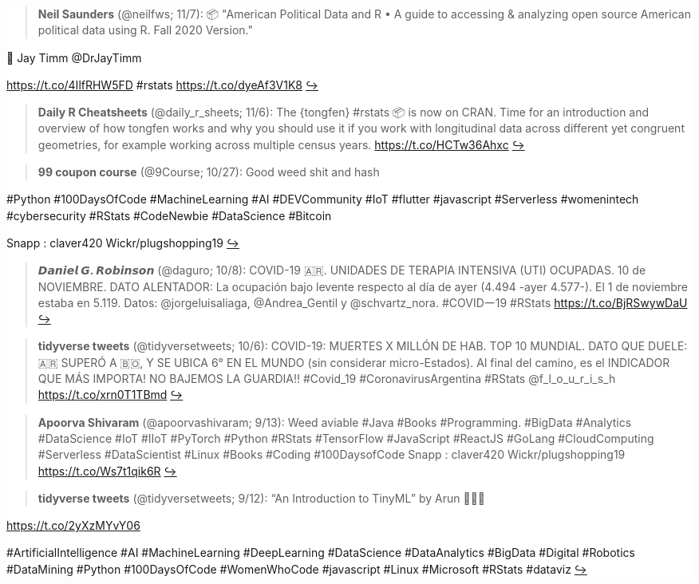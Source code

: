 > **Neil Saunders** (@neilfws; 11/7): 📦 "American Political Data and R • A guide to accessing &amp; analyzing open source American political data using R. Fall 2020 Version."
>
👤 Jay Timm @DrJayTimm 
>
https://t.co/4IlfRHW5FD
#rstats https://t.co/dyeAf3V1K8  [&#8618;](https://twitter.com/dataandme/status/1326352497779367942)




> **Daily R Cheatsheets** (@daily_r_sheets; 11/6): The {tongfen} #rstats 📦 is now on CRAN. Time for an introduction and overview of how tongfen works and why you should use it if you work with longitudinal data across different yet congruent geometries, for example working across multiple census years. https://t.co/HCTw36Ahxc  [&#8618;](https://twitter.com/dataandme/status/1326346817349431296)




> **99 coupon course** (@9Course; 10/27): Good weed shit and hash 
>
#Python #100DaysOfCode #MachineLearning #AI #DEVCommunity #IoT #flutter #javascript #Serverless #womenintech #cybersecurity #RStats #CodeNewbie #DataScience #Bitcoin 
>
Snapp : claver420 
Wickr/plugshopping19  [&#8618;](https://twitter.com/dataandme/status/1326374510854082560)




> **𝘿𝙖𝙣𝙞𝙚𝙡 𝙂. 𝙍𝙤𝙗𝙞𝙣𝙨𝙤𝙣** (@daguro; 10/8): COVID-19 🇦🇷. UNIDADES DE TERAPIA INTENSIVA (UTI) OCUPADAS.  10 de NOVIEMBRE.  DATO ALENTADOR: La ocupación bajo levente respecto al día de ayer (4.494 -ayer 4.577-). El 1 de noviembre estaba en 5.119. Datos: @jorgeluisaliaga, @Andrea_Gentil y @schvartz_nora. #COVIDー19 #RStats https://t.co/BjRSwywDaU  [&#8618;](https://twitter.com/dataandme/status/1326307705586393089)




> **tidyverse tweets** (@tidyversetweets; 10/6): COVID-19: MUERTES X MILLÓN DE HAB. TOP 10 MUNDIAL. DATO QUE DUELE:  🇦🇷 SUPERÓ A 🇧🇴, Y SE UBICA 6° EN EL MUNDO (sin considerar micro-Estados). Al final del camino, es el INDICADOR QUE MÁS IMPORTA! NO BAJEMOS LA GUARDIA!! #Covid_19  #CoronavirusArgentina #RStats @f_l_o_u_r_i_s_h https://t.co/xrn0T1TBmd  [&#8618;](https://twitter.com/dataandme/status/1326312938513309696)




> **Apoorva Shivaram** (@apoorvashivaram; 9/13): Weed aviable 
#Java #Books  #Programming. #BigData #Analytics #DataScience #IoT #IIoT #PyTorch #Python #RStats #TensorFlow #JavaScript #ReactJS #GoLang #CloudComputing #Serverless #DataScientist #Linux #Books #Coding #100DaysofCode 
Snapp : claver420 
Wickr/plugshopping19 https://t.co/Ws7t1qik6R  [&#8618;](https://twitter.com/dataandme/status/1326374909677875210)




> **tidyverse tweets** (@tidyversetweets; 9/12): “An Introduction to TinyML” by Arun 👨‍💻📃
>
https://t.co/2yXzMYvY06
>
#ArtificialIntelligence #AI #MachineLearning #DeepLearning #DataScience #DataAnalytics #BigData #Digital #Robotics #DataMining #Python #100DaysOfCode #WomenWhoCode #javascript #Linux #Microsoft #RStats #dataviz  [&#8618;](https://twitter.com/dataandme/status/1326320704917213185)
